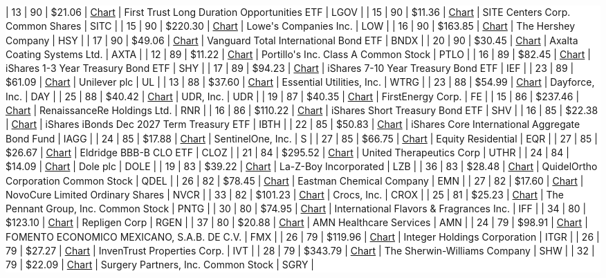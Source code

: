 | 13 | 90 | $21.06 | [Chart](https://www.tradingview.com/chart/?symbol=LGOV) | First Trust Long Duration Opportunities ETF | LGOV |
| 15 | 90 | $11.36 | [Chart](https://www.tradingview.com/chart/?symbol=SITC) | SITE Centers Corp. Common Shares | SITC |
| 15 | 90 | $220.30 | [Chart](https://www.tradingview.com/chart/?symbol=LOW) | Lowe's Companies Inc. | LOW |
| 16 | 90 | $163.85 | [Chart](https://www.tradingview.com/chart/?symbol=HSY) | The Hershey Company | HSY |
| 17 | 90 | $49.06 | [Chart](https://www.tradingview.com/chart/?symbol=BNDX) | Vanguard Total International Bond ETF | BNDX |
| 20 | 90 | $30.45 | [Chart](https://www.tradingview.com/chart/?symbol=AXTA) | Axalta Coating Systems Ltd. | AXTA |
| 12 | 89 | $11.22 | [Chart](https://www.tradingview.com/chart/?symbol=PTLO) | Portillo's Inc. Class A Common Stock | PTLO |
| 16 | 89 | $82.45 | [Chart](https://www.tradingview.com/chart/?symbol=SHY) | iShares 1-3 Year Treasury Bond ETF | SHY |
| 17 | 89 | $94.23 | [Chart](https://www.tradingview.com/chart/?symbol=IEF) | iShares 7-10 Year Treasury Bond ETF | IEF |
| 23 | 89 | $61.09 | [Chart](https://www.tradingview.com/chart/?symbol=UL) | Unilever plc | UL |
| 13 | 88 | $37.60 | [Chart](https://www.tradingview.com/chart/?symbol=WTRG) | Essential Utilities, Inc. | WTRG |
| 23 | 88 | $54.99 | [Chart](https://www.tradingview.com/chart/?symbol=DAY) | Dayforce, Inc. | DAY |
| 25 | 88 | $40.42 | [Chart](https://www.tradingview.com/chart/?symbol=UDR) | UDR, Inc. | UDR |
| 19 | 87 | $40.35 | [Chart](https://www.tradingview.com/chart/?symbol=FE) | FirstEnergy Corp. | FE |
| 15 | 86 | $237.46 | [Chart](https://www.tradingview.com/chart/?symbol=RNR) | RenaissanceRe Holdings Ltd. | RNR |
| 16 | 86 | $110.22 | [Chart](https://www.tradingview.com/chart/?symbol=SHV) | iShares Short Treasury Bond ETF | SHV |
| 16 | 85 | $22.38 | [Chart](https://www.tradingview.com/chart/?symbol=IBTH) | iShares iBonds Dec 2027 Term Treasury ETF | IBTH |
| 22 | 85 | $50.83 | [Chart](https://www.tradingview.com/chart/?symbol=IAGG) | iShares Core International Aggregate Bond Fund | IAGG |
| 24 | 85 | $17.88 | [Chart](https://www.tradingview.com/chart/?symbol=S) | SentinelOne, Inc. | S |
| 27 | 85 | $66.75 | [Chart](https://www.tradingview.com/chart/?symbol=EQR) | Equity Residential | EQR |
| 27 | 85 | $26.67 | [Chart](https://www.tradingview.com/chart/?symbol=CLOZ) | Eldridge BBB-B CLO ETF | CLOZ |
| 21 | 84 | $295.52 | [Chart](https://www.tradingview.com/chart/?symbol=UTHR) | United Therapeutics Corp | UTHR |
| 24 | 84 | $14.09 | [Chart](https://www.tradingview.com/chart/?symbol=DOLE) | Dole plc | DOLE |
| 19 | 83 | $39.22 | [Chart](https://www.tradingview.com/chart/?symbol=LZB) | La-Z-Boy Incorporated | LZB |
| 36 | 83 | $28.48 | [Chart](https://www.tradingview.com/chart/?symbol=QDEL) | QuidelOrtho Corporation Common Stock | QDEL |
| 26 | 82 | $78.45 | [Chart](https://www.tradingview.com/chart/?symbol=EMN) | Eastman Chemical Company | EMN |
| 27 | 82 | $17.60 | [Chart](https://www.tradingview.com/chart/?symbol=NVCR) | NovoCure Limited Ordinary Shares | NVCR |
| 33 | 82 | $101.23 | [Chart](https://www.tradingview.com/chart/?symbol=CROX) | Crocs, Inc. | CROX |
| 25 | 81 | $25.23 | [Chart](https://www.tradingview.com/chart/?symbol=PNTG) | The Pennant Group, Inc. Common Stock | PNTG |
| 30 | 80 | $74.95 | [Chart](https://www.tradingview.com/chart/?symbol=IFF) | International Flavors & Fragrances Inc. | IFF |
| 34 | 80 | $123.10 | [Chart](https://www.tradingview.com/chart/?symbol=RGEN) | Repligen Corp | RGEN |
| 37 | 80 | $20.88 | [Chart](https://www.tradingview.com/chart/?symbol=AMN) | AMN Healthcare Services | AMN |
| 24 | 79 | $98.91 | [Chart](https://www.tradingview.com/chart/?symbol=FMX) | FOMENTO ECONOMICO MEXICANO, S.A.B. DE C.V. | FMX |
| 26 | 79 | $119.96 | [Chart](https://www.tradingview.com/chart/?symbol=ITGR) | Integer Holdings Corporation | ITGR |
| 26 | 79 | $27.27 | [Chart](https://www.tradingview.com/chart/?symbol=IVT) | InvenTrust Properties Corp. | IVT |
| 28 | 79 | $343.79 | [Chart](https://www.tradingview.com/chart/?symbol=SHW) | The Sherwin-Williams Company | SHW |
| 32 | 79 | $22.09 | [Chart](https://www.tradingview.com/chart/?symbol=SGRY) | Surgery Partners, Inc. Common Stock | SGRY |